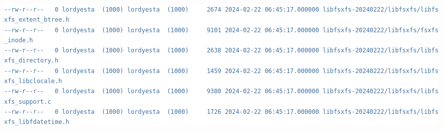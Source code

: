 ```diff
--rw-r--r--   0 lordyesta  (1000) lordyesta  (1000)     2674 2024-02-22 06:45:17.000000 libfsxfs-20240222/libfsxfs/libfsxfs_extent_btree.h
--rw-r--r--   0 lordyesta  (1000) lordyesta  (1000)     9101 2024-02-22 06:45:17.000000 libfsxfs-20240222/libfsxfs/fsxfs_inode.h
--rw-r--r--   0 lordyesta  (1000) lordyesta  (1000)     2638 2024-02-22 06:45:17.000000 libfsxfs-20240222/libfsxfs/libfsxfs_directory.h
--rw-r--r--   0 lordyesta  (1000) lordyesta  (1000)     1459 2024-02-22 06:45:17.000000 libfsxfs-20240222/libfsxfs/libfsxfs_libclocale.h
--rw-r--r--   0 lordyesta  (1000) lordyesta  (1000)     9380 2024-02-22 06:45:17.000000 libfsxfs-20240222/libfsxfs/libfsxfs_support.c
--rw-r--r--   0 lordyesta  (1000) lordyesta  (1000)     1726 2024-02-22 06:45:17.000000 libfsxfs-20240222/libfsxfs/libfsxfs_libfdatetime.h
